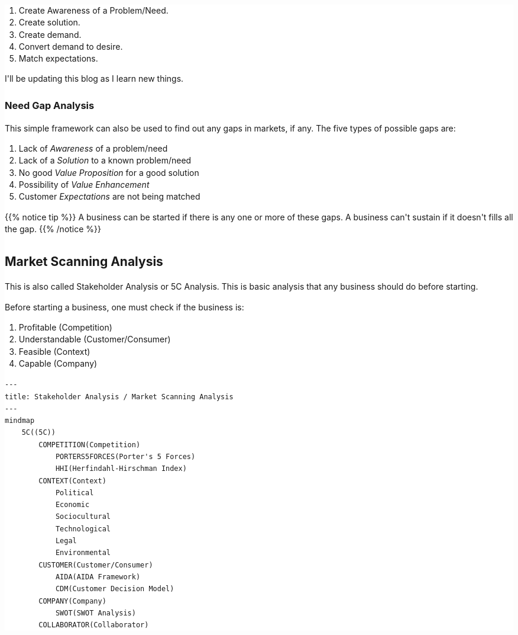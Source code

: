 1. Create Awareness of a Problem/Need.
2. Create solution.
3. Create demand.
4. Convert demand to desire.
5. Match expectations.

I'll be updating this blog as I learn new things.

### Need Gap Analysis
This simple framework can also be used to find out any gaps in markets, if any. The five types of possible gaps are:
1. Lack of *Awareness* of a problem/need
2. Lack of a *Solution* to a known problem/need
3. No good *Value Proposition* for a good solution
4. Possibility of *Value Enhancement*
5. Customer *Expectations* are not being matched 

{{% notice tip %}}
A business can be started if there is any one or more of these gaps. A business can't sustain if it doesn't fills all the gap.
{{% /notice %}}


## **Market Scanning Analysis**
This is also called Stakeholder Analysis or 5C Analysis. This is basic analysis that any business should do before starting.

Before starting a business, one must check if the business is:
1. Profitable (Competition)
2. Understandable (Customer/Consumer)
3. Feasible (Context)
4. Capable (Company)

```mermaid
---
title: Stakeholder Analysis / Market Scanning Analysis
---
mindmap
    5C((5C))
        COMPETITION(Competition)
            PORTERS5FORCES(Porter's 5 Forces)
            HHI(Herfindahl-Hirschman Index)
        CONTEXT(Context)
            Political
            Economic
            Sociocultural
            Technological
            Legal
            Environmental
        CUSTOMER(Customer/Consumer)
            AIDA(AIDA Framework)
            CDM(Customer Decision Model)
        COMPANY(Company)
            SWOT(SWOT Analysis)
        COLLABORATOR(Collaborator)
```
